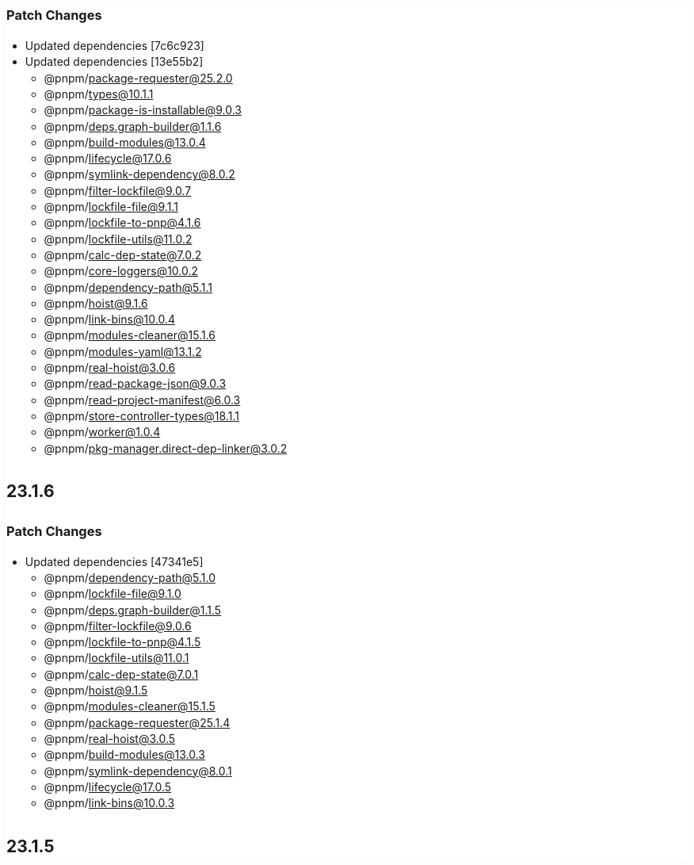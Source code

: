 ### Patch Changes

- Updated dependencies [7c6c923]
- Updated dependencies [13e55b2]
  - @pnpm/package-requester@25.2.0
  - @pnpm/types@10.1.1
  - @pnpm/package-is-installable@9.0.3
  - @pnpm/deps.graph-builder@1.1.6
  - @pnpm/build-modules@13.0.4
  - @pnpm/lifecycle@17.0.6
  - @pnpm/symlink-dependency@8.0.2
  - @pnpm/filter-lockfile@9.0.7
  - @pnpm/lockfile-file@9.1.1
  - @pnpm/lockfile-to-pnp@4.1.6
  - @pnpm/lockfile-utils@11.0.2
  - @pnpm/calc-dep-state@7.0.2
  - @pnpm/core-loggers@10.0.2
  - @pnpm/dependency-path@5.1.1
  - @pnpm/hoist@9.1.6
  - @pnpm/link-bins@10.0.4
  - @pnpm/modules-cleaner@15.1.6
  - @pnpm/modules-yaml@13.1.2
  - @pnpm/real-hoist@3.0.6
  - @pnpm/read-package-json@9.0.3
  - @pnpm/read-project-manifest@6.0.3
  - @pnpm/store-controller-types@18.1.1
  - @pnpm/worker@1.0.4
  - @pnpm/pkg-manager.direct-dep-linker@3.0.2

## 23.1.6

### Patch Changes

- Updated dependencies [47341e5]
  - @pnpm/dependency-path@5.1.0
  - @pnpm/lockfile-file@9.1.0
  - @pnpm/deps.graph-builder@1.1.5
  - @pnpm/filter-lockfile@9.0.6
  - @pnpm/lockfile-to-pnp@4.1.5
  - @pnpm/lockfile-utils@11.0.1
  - @pnpm/calc-dep-state@7.0.1
  - @pnpm/hoist@9.1.5
  - @pnpm/modules-cleaner@15.1.5
  - @pnpm/package-requester@25.1.4
  - @pnpm/real-hoist@3.0.5
  - @pnpm/build-modules@13.0.3
  - @pnpm/symlink-dependency@8.0.1
  - @pnpm/lifecycle@17.0.5
  - @pnpm/link-bins@10.0.3

## 23.1.5
